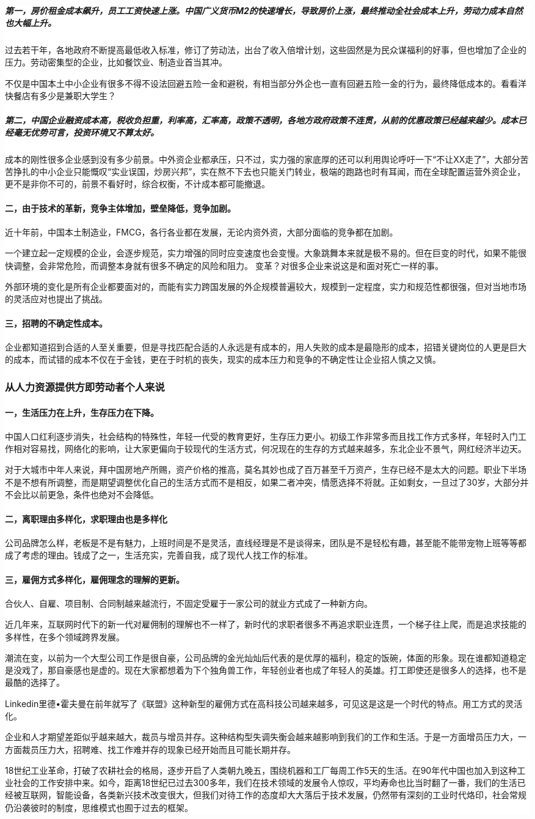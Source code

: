 ##### 第一，房价租金成本飙升，员工工资快速上涨。中国广义货币M2的快速增长，导致房价上涨，最终推动全社会成本上升，劳动力成本自然也大幅上升。 

过去若干年，各地政府不断提高最低收入标准，修订了劳动法，出台了收入倍增计划，这些固然是为民众谋福利的好事，但也增加了企业的压力。劳动密集型的企业，比如餐饮业、制造业首当其冲。         

不仅是中国本土中小企业有很多不得不设法回避五险一金和避税，有相当部分外企也一直有回避五险一金的行为，最终降低成本的。看看洋快餐店有多少是兼职大学生？

#####  第二，中国企业融资成本高，税收负担重，利率高，汇率高，政策不透明，各地方政府政策不连贯，从前的优惠政策已经越来越少。成本已经毫无优势可言，投资环境又不算太好。 

成本的刚性很多企业感到没有多少前景。中外资企业都承压，只不过，实力强的家底厚的还可以利用舆论呼吁一下“不让XX走了”，大部分苦苦挣扎的中小企业只能慨叹“实业误国，炒房兴邦”，实在熬不下去也只能关门转业，极端的跑路也时有耳闻，而在全球配置运营外资企业，更不是非你不可的，前景不看好时，综合权衡，不计成本都可能撤退。 

#### 二，由于技术的革新，竞争主体增加，壁垒降低，竞争加剧。

近十年前，中国本土制造业，FMCG，各行各业都在发展，无论内资外资，大部分面临的竞争都在加剧。 

一个建立起一定规模的企业，会逐步规范，实力增强的同时应变速度也会变慢。大象跳舞本来就是极不易的。但在巨变的时代，如果不能很快调整，会非常危险，而调整本身就有很多不确定的风险和阻力。 变革？对很多企业来说这是和面对死亡一样的事。

外部环境的变化是所有企业都要面对的，而能有实力跨国发展的外企规模普遍较大，规模到一定程度，实力和规范性都很强，但对当地市场的灵活应对也提出了挑战。 

#### 三，招聘的不确定性成本。

企业都知道招到合适的人至关重要，但是寻找匹配合适的人永远是有成本的，用人失败的成本是最隐形的成本，招错关键岗位的人更是巨大的成本，而试错的成本不仅在于金钱，更在于时机的丧失，现实的成本压力和竞争的不确定性让企业招人慎之又慎。

 

### 从人力资源提供方即劳动者个人来说 

#### 一，生活压力在上升，生存压力在下降。

中国人口红利逐步消失，社会结构的特殊性，年轻一代受的教育更好，生存压力更小。初级工作非常多而且找工作方式多样，年轻时入门工作相对容易找，网络化的影响，让大家更偏向于较现代的生活方式，何况现在的生存的方式越来越多，东北企业不景气，网红经济半边天。 

对于大城市中年人来说，拜中国房地产所赐，资产价格的推高，莫名其妙也成了百万甚至千万资产，生存已经不是太大的问题。职业下半场不是不想有所调整，而是期望调整优化自己的生活方式而不是相反，如果二者冲突，情愿选择不将就。正如剩女，一旦过了30岁，大部分并不会比以前更急，条件也绝对不会降低。 

#### 二，离职理由多样化，求职理由也是多样化 

公司品牌怎么样，老板是不是有魅力，上班时间是不是灵活，直线经理是不是谈得来，团队是不是轻松有趣，甚至能不能带宠物上班等等都成了考虑的理由。钱成了之一，生活充实，完善自我，成了现代人找工作的标准。 

#### 三，雇佣方式多样化，雇佣理念的理解的更新。 

合伙人、自雇、项目制、合同制越来越流行，不固定受雇于一家公司的就业方式成了一种新方向。 

近几年来，互联网时代下的新一代对雇佣制的理解也不一样了，新时代的求职者很多不再追求职业连贯，一个梯子往上爬，而是追求技能的多样性，在多个领域跨界发展。 

潮流在变，以前为一个大型公司工作是很自豪，公司品牌的金光灿灿后代表的是优厚的福利，稳定的饭碗，体面的形象。现在谁都知道稳定是没戏了，那自豪感也是虚的。现在大家都想着为下个独角兽工作，年轻创业者也成了年轻人的英雄。打工即使还是很多人的选择，也不是最酷的选择了。

Linkedin里德•霍夫曼在前年就写了《联盟》这种新型的雇佣方式在高科技公司越来越多，可见这是这是一个时代的特点。用工方式的灵活化。 

企业和人才期望差距似乎越来越大，裁员与增员并存。这种结构型失调失衡会越来越影响到我们的工作和生活。于是一方面增员压力大，一方面裁员压力大，招聘难、找工作难并存的现象已经开始而且可能长期并存。

18世纪工业革命，打破了农耕社会的格局，逐步开启了人类朝九晚五，围绕机器和工厂每周工作5天的生活。在90年代中国也加入到这种工业社会的工作安排中来。如今，距离18世纪已过去300多年，我们在技术领域的发展令人惊叹，平均寿命也比当时翻了一番，我们的生活已经被互联网，智能设备，各类新兴技术改变很大，但我们对待工作的态度却大大落后于技术发展，仍然带有深刻的工业时代烙印，社会常规仍沿袭彼时的制度，思维模式也囿于过去的框架。
